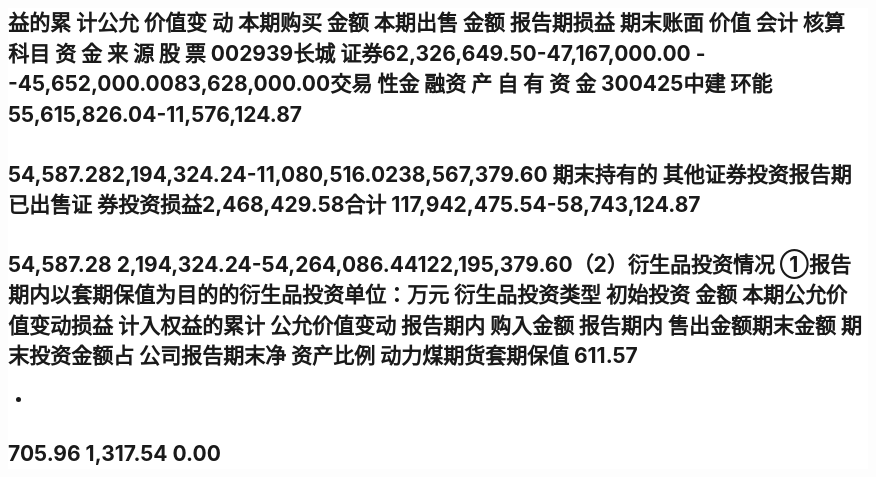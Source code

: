 益的累
计公允
价值变
动
本期购买
金额
本期出售
金额
报告期损益
期末账面
价值
会计
核算
科目
资
金
来
源
股
票
002939长城
证券62,326,649.50-47,167,000.00
--45,652,000.0083,628,000.00交易
性金
融资
产
自
有
资
金
300425中建
环能55,615,826.04-11,576,124.87
-
54,587.282,194,324.24-11,080,516.0238,567,379.60
期末持有的
其他证券投资报告期已出售证
券投资损益2,468,429.58合计
117,942,475.54-58,743,124.87
-
54,587.28
2,194,324.24-54,264,086.44122,195,379.60（2）衍生品投资情况
①报告期内以套期保值为目的的衍生品投资单位：万元
衍生品投资类型
初始投资
金额
本期公允价
值变动损益
计入权益的累计
公允价值变动
报告期内
购入金额
报告期内
售出金额期末金额
期末投资金额占
公司报告期末净
资产比例
动力煤期货套期保值
611.57
-
-
705.96
1,317.54
0.00
-
